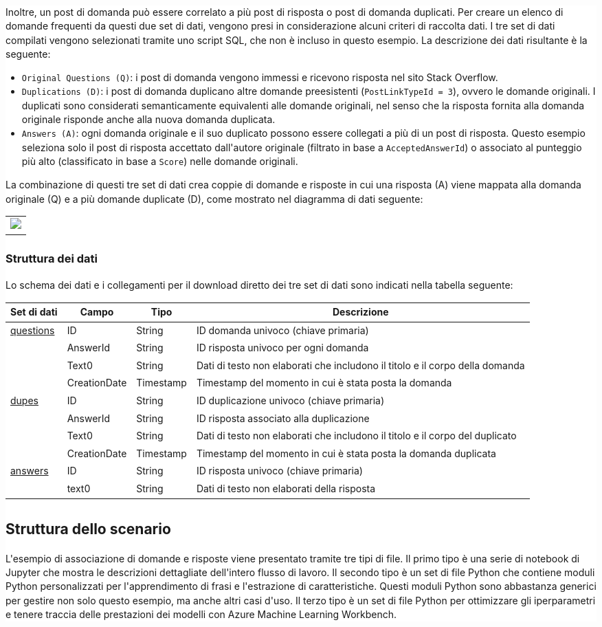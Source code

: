 Inoltre, un post di domanda può essere correlato a più post di risposta o post di domanda duplicati. Per creare un elenco di domande frequenti da questi due set di dati, vengono presi in considerazione alcuni criteri di raccolta dati. I tre set di dati compilati vengono selezionati tramite uno script SQL, che non è incluso in questo esempio. La descrizione dei dati risultante è la seguente:

- `Original Questions (Q)`: i post di domanda vengono immessi e ricevono risposta nel sito Stack Overflow.
- `Duplications (D)`: i post di domanda duplicano altre domande preesistenti (`PostLinkTypeId = 3`), ovvero le domande originali. I duplicati sono considerati semanticamente equivalenti alle domande originali, nel senso che la risposta fornita alla domanda originale risponde anche alla nuova domanda duplicata.
- `Answers (A)`: ogni domanda originale e il suo duplicato possono essere collegati a più di un post di risposta. Questo esempio seleziona solo il post di risposta accettato dall'autore originale (filtrato in base a `AcceptedAnswerId`) o associato al punteggio più alto (classificato in base a `Score`) nelle domande originali. 

La combinazione di questi tre set di dati crea coppie di domande e risposte in cui una risposta (A) viene mappata alla domanda originale (Q) e a più domande duplicate (D), come mostrato nel diagramma di dati seguente:

<table><tr><td><img id ="data_diagram" src="media/scenario-qna-matching/data_diagram.png"></td></tr></table>

### <a name="data-structure"></a>Struttura dei dati

Lo schema dei dati e i collegamenti per il download diretto dei tre set di dati sono indicati nella tabella seguente:

| Set di dati | Campo | Tipo | Descrizione
| ----------|------------|------------|--------
| [questions](https://bostondata.blob.core.windows.net/stackoverflow/orig-q.tsv.gz) | ID | String | ID domanda univoco (chiave primaria)
|  | AnswerId | String | ID risposta univoco per ogni domanda
|  | Text0 | String | Dati di testo non elaborati che includono il titolo e il corpo della domanda
|  | CreationDate | Timestamp | Timestamp del momento in cui è stata posta la domanda
| [dupes](https://bostondata.blob.core.windows.net/stackoverflow/dup-q.tsv.gz) | ID | String | ID duplicazione univoco (chiave primaria)
|  | AnswerId | String | ID risposta associato alla duplicazione
|  | Text0 | String | Dati di testo non elaborati che includono il titolo e il corpo del duplicato
|  | CreationDate | Timestamp | Timestamp del momento in cui è stata posta la domanda duplicata
| [answers](https://bostondata.blob.core.windows.net/stackoverflow/ans.tsv.gz)  | ID | String | ID risposta univoco (chiave primaria)
|  | text0 | String | Dati di testo non elaborati della risposta


## <a name="scenario-structure"></a>Struttura dello scenario

L'esempio di associazione di domande e risposte viene presentato tramite tre tipi di file. Il primo tipo è una serie di notebook di Jupyter che mostra le descrizioni dettagliate dell'intero flusso di lavoro. Il secondo tipo è un set di file Python che contiene moduli Python personalizzati per l'apprendimento di frasi e l'estrazione di caratteristiche. Questi moduli Python sono abbastanza generici per gestire non solo questo esempio, ma anche altri casi d'uso. Il terzo tipo è un set di file Python per ottimizzare gli iperparametri e tenere traccia delle prestazioni dei modelli con Azure Machine Learning Workbench.
